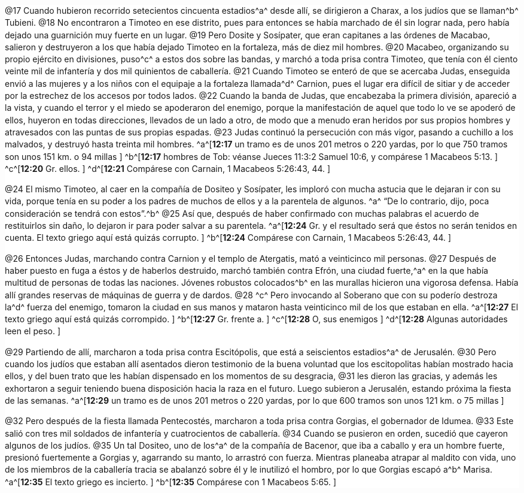 @17 Cuando hubieron recorrido setecientos cincuenta estadios^a^ desde allí, se dirigieron a Charax, a los judíos que se llaman^b^ Tubieni. @18 No encontraron a Timoteo en ese distrito, pues para entonces se había marchado de él sin lograr nada, pero había dejado una guarnición muy fuerte en un lugar. @19 Pero Dosite y Sosípater, que eran capitanes a las órdenes de Macabao, salieron y destruyeron a los que había dejado Timoteo en la fortaleza, más de diez mil hombres. @20 Macabeo, organizando su propio ejército en divisiones, puso^c^ a estos dos sobre las bandas, y marchó a toda prisa contra Timoteo, que tenía con él ciento veinte mil de infantería y dos mil quinientos de caballería. @21 Cuando Timoteo se enteró de que se acercaba Judas, enseguida envió a las mujeres y a los niños con el equipaje a la fortaleza llamada^d^ Carnion, pues el lugar era difícil de sitiar y de acceder por la estrechez de los accesos por todos lados. @22 Cuando la banda de Judas, que encabezaba la primera división, apareció a la vista, y cuando el terror y el miedo se apoderaron del enemigo, porque la manifestación de aquel que todo lo ve se apoderó de ellos, huyeron en todas direcciones, llevados de un lado a otro, de modo que a menudo eran heridos por sus propios hombres y atravesados con las puntas de sus propias espadas. @23 Judas continuó la persecución con más vigor, pasando a cuchillo a los malvados, y destruyó hasta treinta mil hombres.
^a^[**12:17** un tramo es de unos 201 metros o 220 yardas, por lo que 750 tramos son unos 151 km. o 94 millas ] ^b^[**12:17** hombres de Tob: véanse Jueces 11:3:2 Samuel 10:6, y compárese 1 Macabeos 5:13. ] ^c^[**12:20** Gr. ellos. ] ^d^[**12:21** Compárese con Carnain, 1 Macabeos 5:26:43, 44. ]

@24 El mismo Timoteo, al caer en la compañía de Dositeo y Sosípater, les imploró con mucha astucia que le dejaran ir con su vida, porque tenía en su poder a los padres de muchos de ellos y a la parentela de algunos. ^a^ “De lo contrario, dijo, poca consideración se tendrá con estos”.^b^ @25 Así que, después de haber confirmado con muchas palabras el acuerdo de restituirlos sin daño, lo dejaron ir para poder salvar a su parentela.
^a^[**12:24** Gr. y el resultado será que éstos no serán tenidos en cuenta. El texto griego aquí está quizás corrupto. ] ^b^[**12:24** Compárese con Carnain, 1 Macabeos 5:26:43, 44. ]

@26 Entonces Judas, marchando contra Carnion y el templo de Atergatis, mató a veinticinco mil personas. @27 Después de haber puesto en fuga a éstos y de haberlos destruido, marchó también contra Efrón, una ciudad fuerte,^a^ en la que había multitud de personas de todas las naciones. Jóvenes robustos colocados^b^ en las murallas hicieron una vigorosa defensa. Había allí grandes reservas de máquinas de guerra y de dardos. @28 ^c^ Pero invocando al Soberano que con su poderío destroza la^d^ fuerza del enemigo, tomaron la ciudad en sus manos y mataron hasta veinticinco mil de los que estaban en ella.
^a^[**12:27** El texto griego aquí está quizás corrompido. ] ^b^[**12:27** Gr. frente a. ] ^c^[**12:28** O, sus enemigos ] ^d^[**12:28** Algunas autoridades leen el peso. ]

@29 Partiendo de allí, marcharon a toda prisa contra Escitópolis, que está a seiscientos estadios^a^ de Jerusalén. @30 Pero cuando los judíos que estaban allí asentados dieron testimonio de la buena voluntad que los escitopolitas habían mostrado hacia ellos, y del buen trato que les habían dispensado en los momentos de su desgracia, @31 les dieron las gracias, y además les exhortaron a seguir teniendo buena disposición hacia la raza en el futuro. Luego subieron a Jerusalén, estando próxima la fiesta de las semanas.
^a^[**12:29** un tramo es de unos 201 metros o 220 yardas, por lo que 600 tramos son unos 121 km. o 75 millas ]

@32 Pero después de la fiesta llamada Pentecostés, marcharon a toda prisa contra Gorgias, el gobernador de Idumea. @33 Este salió con tres mil soldados de infantería y cuatrocientos de caballería. @34 Cuando se pusieron en orden, sucedió que cayeron algunos de los judíos. @35 Un tal Dositeo, uno de los^a^ de la compañía de Bacenor, que iba a caballo y era un hombre fuerte, presionó fuertemente a Gorgias y, agarrando su manto, lo arrastró con fuerza. Mientras planeaba atrapar al maldito con vida, uno de los miembros de la caballería tracia se abalanzó sobre él y le inutilizó el hombro, por lo que Gorgias escapó a^b^ Marisa.
^a^[**12:35** El texto griego es incierto. ] ^b^[**12:35** Compárese con 1 Macabeos 5:65. ]
